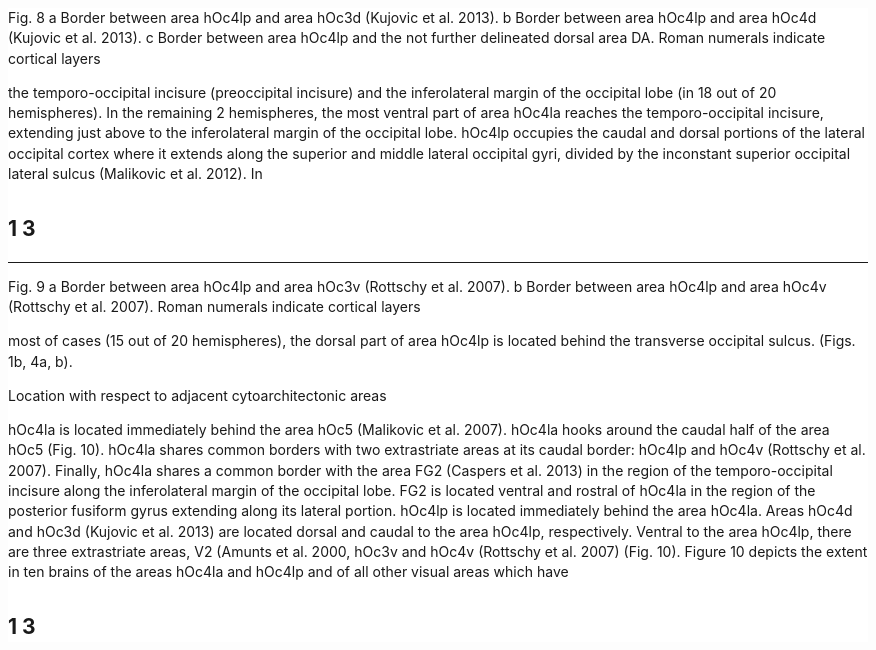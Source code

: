 
Fig. 8 a Border between area hOc4lp and area hOc3d (Kujovic et al.
2013). b Border between area hOc4lp and area hOc4d (Kujovic et al.
2013). c Border between area hOc4lp and the not further delineated
dorsal area DA. Roman numerals indicate cortical layers

the temporo-occipital incisure (preoccipital incisure) and
the inferolateral margin of the occipital lobe (in 18 out of
20 hemispheres). In the remaining 2 hemispheres, the most
ventral part of area hOc4la reaches the temporo-occipital
incisure, extending just above to the inferolateral margin of
the occipital lobe.
hOc4lp occupies the caudal and dorsal portions of the
lateral occipital cortex where it extends along the superior
and middle lateral occipital gyri, divided by the inconstant
superior occipital lateral sulcus (Malikovic et al. 2012). In

## 1 3


-----

Fig. 9 a Border between area hOc4lp and area hOc3v (Rottschy et al.
2007). b Border between area hOc4lp and area hOc4v (Rottschy et al.
2007). Roman numerals indicate cortical layers

most of cases (15 out of 20 hemispheres), the dorsal part of
area hOc4lp is located behind the transverse occipital sulcus. (Figs. 1b, 4a, b).

Location with respect to adjacent cytoarchitectonic
areas

hOc4la is located immediately behind the area hOc5
(Malikovic et al. 2007). hOc4la hooks around the caudal
half of the area hOc5 (Fig. 10). hOc4la shares common
borders with two extrastriate areas at its caudal border:
hOc4lp and hOc4v (Rottschy et al. 2007). Finally, hOc4la
shares a common border with the area FG2 (Caspers et al.
2013) in the region of the temporo-occipital incisure along
the inferolateral margin of the occipital lobe. FG2 is located ventral and rostral of hOc4la in the region of the
posterior fusiform gyrus extending along its lateral portion.
hOc4lp is located immediately behind the area hOc4la.
Areas hOc4d and hOc3d (Kujovic et al. 2013) are located
dorsal and caudal to the area hOc4lp, respectively. Ventral
to the area hOc4lp, there are three extrastriate areas, V2
(Amunts et al. 2000, hOc3v and hOc4v (Rottschy et al.
2007) (Fig. 10).
Figure 10 depicts the extent in ten brains of the areas
hOc4la and hOc4lp and of all other visual areas which have

## 1 3

